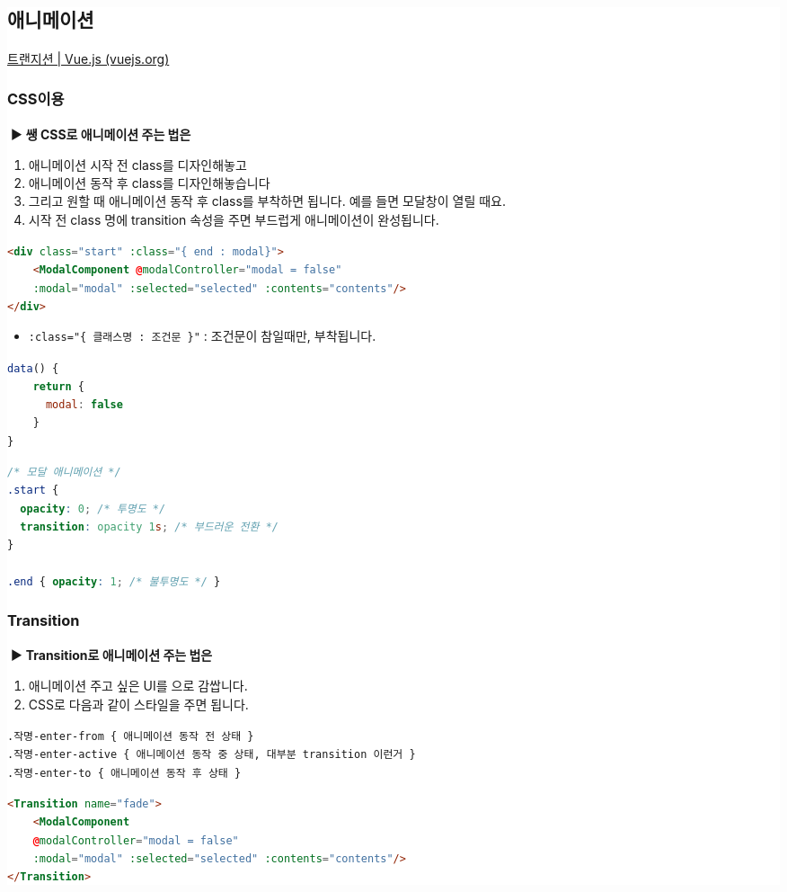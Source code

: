 
## 애니메이션
[트랜지션 | Vue.js (vuejs.org)](https://ko.vuejs.org/guide/built-ins/transition.html)
### CSS이용
 ▶ **쌩 CSS로 애니메이션 주는 법은**
1. 애니메이션 시작 전 class를 디자인해놓고 
2. 애니메이션 동작 후 class를 디자인해놓습니다 
3. 그리고 원할 때 애니메이션 동작 후 class를 부착하면 됩니다. 예를 들면 모달창이 열릴 때요. 
4. 시작 전 class 명에 transition 속성을 주면 부드럽게 애니메이션이 완성됩니다.


```html
<div class="start" :class="{ end : modal}">
    <ModalComponent @modalController="modal = false"
    :modal="modal" :selected="selected" :contents="contents"/>
</div>
```
- `:class="{ 클래스명 : 조건문 }"` :  조건문이 참일때만, 부착됩니다.

```javascript
data() {
	return {
	  modal: false
	}
}
```

```css
/* 모달 애니메이션 */
.start {
  opacity: 0; /* 투명도 */
  transition: opacity 1s; /* 부드러운 전환 */
}

.end { opacity: 1; /* 불투명도 */ }
```


### Transition
 ▶ **Transition로 애니메이션 주는 법은**
1. 애니메이션 주고 싶은 UI를 <transition name="작명"></transition>으로 감쌉니다. 
2. CSS로 다음과 같이 스타일을 주면 됩니다.
```
.작명-enter-from { 애니메이션 동작 전 상태 } 
.작명-enter-active { 애니메이션 동작 중 상태, 대부분 transition 이런거 } 
.작명-enter-to { 애니메이션 동작 후 상태 }
```


```html
<Transition name="fade">
    <ModalComponent
    @modalController="modal = false"
    :modal="modal" :selected="selected" :contents="contents"/>
</Transition>
```
